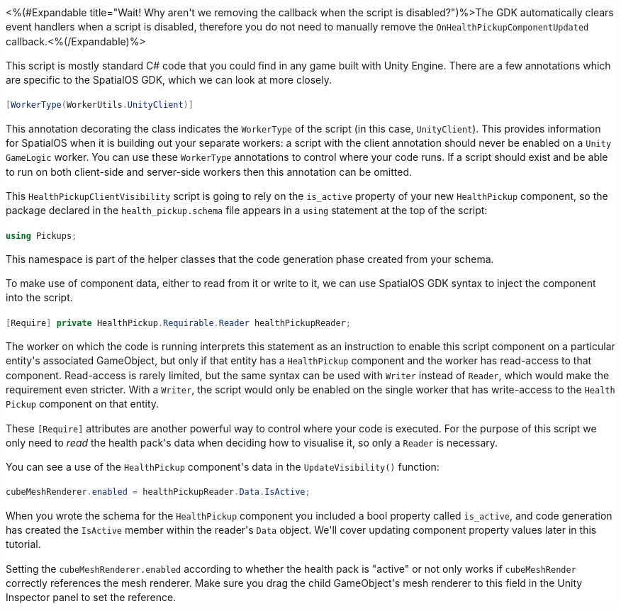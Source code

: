 <%(#Expandable title="Wait! Why aren't we removing the callback when the script is disabled?")%>The GDK automatically clears event handlers when a script is disabled, therefore you do not need to manually remove the `OnHealthPickupComponentUpdated` callback.<%(/Expandable)%>

This script is mostly standard C# code that you could find in any game built with Unity Engine. There are a few annotations which are specific to the SpatialOS GDK, which we can look at more closely.

```csharp
[WorkerType(WorkerUtils.UnityClient)]
```

This annotation decorating the class indicates the `WorkerType` of the script (in this case, `UnityClient`). This provides information for SpatialOS when it is building out your separate workers: a script with the client annotation should never be enabled on a `UnityGameLogic` worker. You can use these `WorkerType` annotations to control where your code runs. If a script should exist and be able to run on both client-side and server-side workers then this annotation can be omitted.

This `HealthPickupClientVisibility` script is going to rely on the `is_active` property of your new `HealthPickup` component, so the package declared in the `health_pickup.schema` file appears in a `using` statement at the top of the script:

```csharp
using Pickups;
```

This namespace is part of the helper classes that the code generation phase created from your schema.

To make use of component data, either to read from it or write to it, we can use SpatialOS GDK syntax to inject the component into the script.

```csharp
[Require] private HealthPickup.Requirable.Reader healthPickupReader;
```

The worker on which the code is running interprets this statement as an instruction to enable this script component on a particular entity's associated GameObject, but only if that entity has a `HealthPickup` component and the worker has read-access to that component. Read-access is rarely limited, but the same syntax can be used with `Writer` instead of `Reader`, which would make the requirement even stricter. With a `Writer`, the script would only be enabled on the single worker that has write-access to the `HealthPickup` component on that entity.

These `[Require]` attributes are another powerful way to control where your code is executed. For the purpose of this script we only need to _read_ the health pack's data when deciding how to visualise it, so only a `Reader` is necessary.

You can see a use of the `HealthPickup` component's data in the `UpdateVisibility()` function:

```csharp
cubeMeshRenderer.enabled = healthPickupReader.Data.IsActive;
```

When you wrote the schema for the `HealthPickup` component you included a bool property called `is_active`, and code generation has created the `IsActive` member within the reader's `Data` object. We'll cover updating component property values later in this tutorial.

Setting the `cubeMeshRenderer.enabled` according to whether the health pack is "active" or not only works if `cubeMeshRender` correctly references the mesh renderer. Make sure you drag the child GameObject's mesh renderer to this field in the Unity Inspector panel to set the reference.
